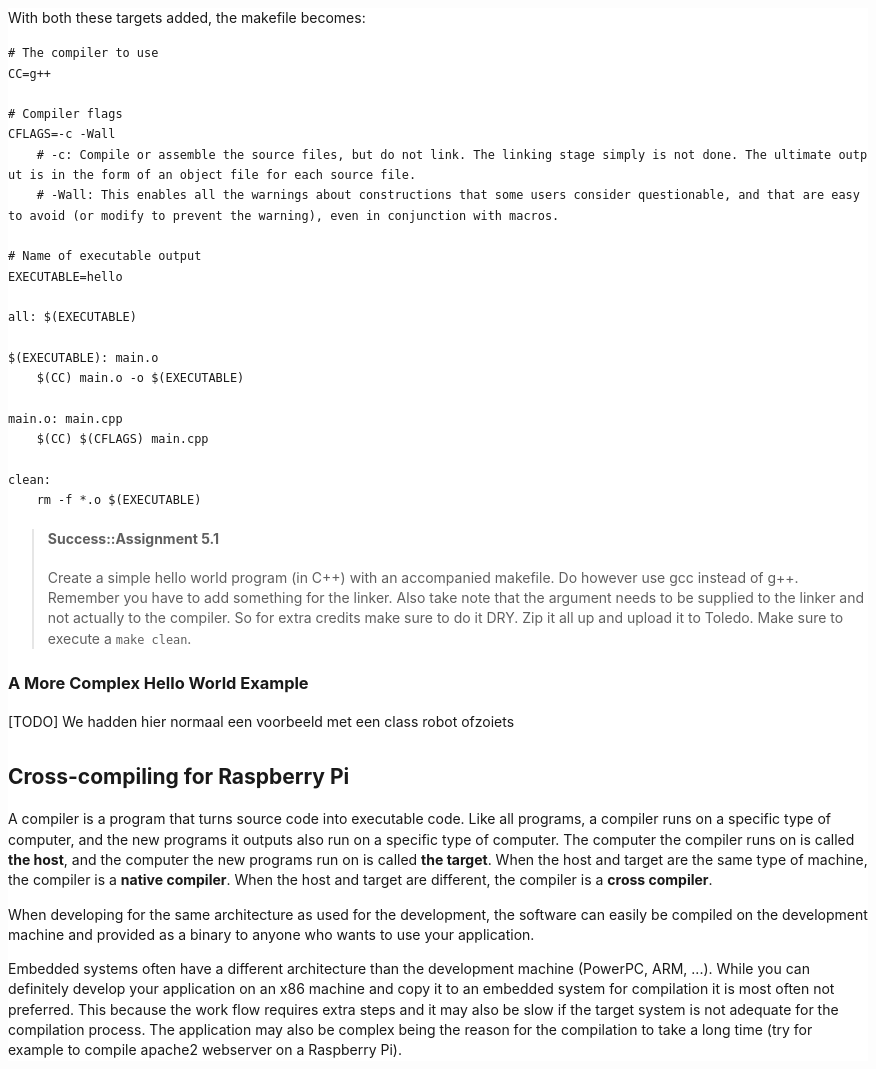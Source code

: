 With both these targets added, the makefile becomes:

```make
# The compiler to use
CC=g++

# Compiler flags
CFLAGS=-c -Wall
	# -c: Compile or assemble the source files, but do not link. The linking stage simply is not done. The ultimate output is in the form of an object file for each source file.
	# -Wall: This enables all the warnings about constructions that some users consider questionable, and that are easy to avoid (or modify to prevent the warning), even in conjunction with macros.

# Name of executable output
EXECUTABLE=hello

all: $(EXECUTABLE)

$(EXECUTABLE): main.o
	$(CC) main.o -o $(EXECUTABLE)

main.o: main.cpp
	$(CC) $(CFLAGS) main.cpp

clean:
	rm -f *.o $(EXECUTABLE)
```

> #### Success::Assignment 5.1
>
> Create a simple hello world program (in C++) with an accompanied makefile. Do however use gcc instead of g++. Remember you have to add something for the linker. Also take note that the argument needs to be supplied to the linker and not actually to the compiler. So for extra credits make sure to do it DRY. Zip it all up and upload it to Toledo. Make sure to execute a `make clean`.


### A More Complex Hello World Example

[TODO] We hadden hier normaal een voorbeeld met een class robot ofzoiets

## Cross-compiling for Raspberry Pi

A compiler is a program that turns source code into executable code. Like all programs, a compiler runs on a specific type of computer, and the new programs it outputs also run on a specific type of computer. The computer the compiler runs on is called **the host**, and the computer the new programs run on is called **the target**. When the host and target are the same type of machine, the compiler is a **native compiler**. When the host and target are different, the compiler is a **cross compiler**.

When developing for the same architecture as used for the development, the software can easily be compiled on the development machine and provided as a binary to anyone who wants to use your application.

Embedded systems often have a different architecture than the development machine (PowerPC, ARM, ...). While you can definitely develop your application on an x86 machine and copy it to an embedded system for compilation it is most often not preferred. This because the work flow requires extra steps and it may also be slow if the target system is not adequate for the compilation process. The application may also be complex being the reason for the compilation to take a long time (try for example to compile apache2 webserver on a Raspberry Pi).

